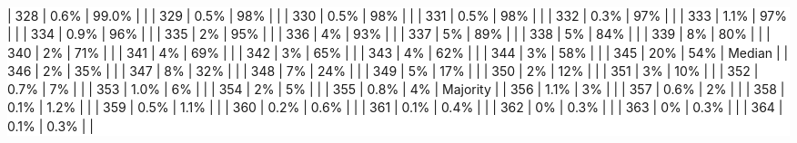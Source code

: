 | 328 | 0.6% | 99.0% |  |
| 329 | 0.5% | 98% |  |
| 330 | 0.5% | 98% |  |
| 331 | 0.5% | 98% |  |
| 332 | 0.3% | 97% |  |
| 333 | 1.1% | 97% |  |
| 334 | 0.9% | 96% |  |
| 335 | 2% | 95% |  |
| 336 | 4% | 93% |  |
| 337 | 5% | 89% |  |
| 338 | 5% | 84% |  |
| 339 | 8% | 80% |  |
| 340 | 2% | 71% |  |
| 341 | 4% | 69% |  |
| 342 | 3% | 65% |  |
| 343 | 4% | 62% |  |
| 344 | 3% | 58% |  |
| 345 | 20% | 54% | Median |
| 346 | 2% | 35% |  |
| 347 | 8% | 32% |  |
| 348 | 7% | 24% |  |
| 349 | 5% | 17% |  |
| 350 | 2% | 12% |  |
| 351 | 3% | 10% |  |
| 352 | 0.7% | 7% |  |
| 353 | 1.0% | 6% |  |
| 354 | 2% | 5% |  |
| 355 | 0.8% | 4% | Majority |
| 356 | 1.1% | 3% |  |
| 357 | 0.6% | 2% |  |
| 358 | 0.1% | 1.2% |  |
| 359 | 0.5% | 1.1% |  |
| 360 | 0.2% | 0.6% |  |
| 361 | 0.1% | 0.4% |  |
| 362 | 0% | 0.3% |  |
| 363 | 0% | 0.3% |  |
| 364 | 0.1% | 0.3% |  |